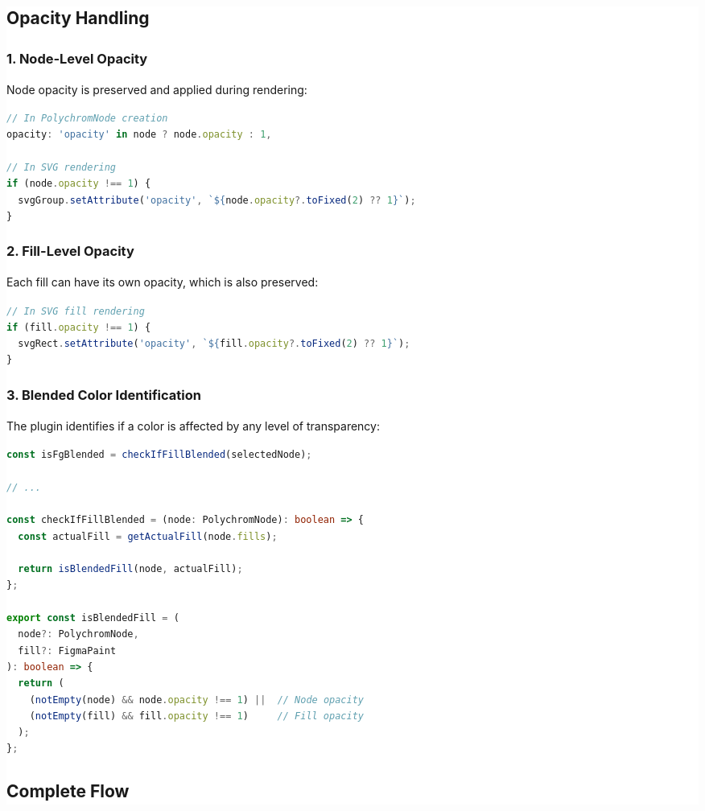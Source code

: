 ## Opacity Handling

### 1. Node-Level Opacity

Node opacity is preserved and applied during rendering:

```typescript
// In PolychromNode creation
opacity: 'opacity' in node ? node.opacity : 1,

// In SVG rendering
if (node.opacity !== 1) {
  svgGroup.setAttribute('opacity', `${node.opacity?.toFixed(2) ?? 1}`);
}
```

### 2. Fill-Level Opacity

Each fill can have its own opacity, which is also preserved:

```typescript
// In SVG fill rendering
if (fill.opacity !== 1) {
  svgRect.setAttribute('opacity', `${fill.opacity?.toFixed(2) ?? 1}`);
}
```

### 3. Blended Color Identification

The plugin identifies if a color is affected by any level of transparency:

```typescript
const isFgBlended = checkIfFillBlended(selectedNode);

// ...

const checkIfFillBlended = (node: PolychromNode): boolean => {
  const actualFill = getActualFill(node.fills);

  return isBlendedFill(node, actualFill);
};

export const isBlendedFill = (
  node?: PolychromNode,
  fill?: FigmaPaint
): boolean => {
  return (
    (notEmpty(node) && node.opacity !== 1) ||  // Node opacity
    (notEmpty(fill) && fill.opacity !== 1)     // Fill opacity
  );
};
```

## Complete Flow
